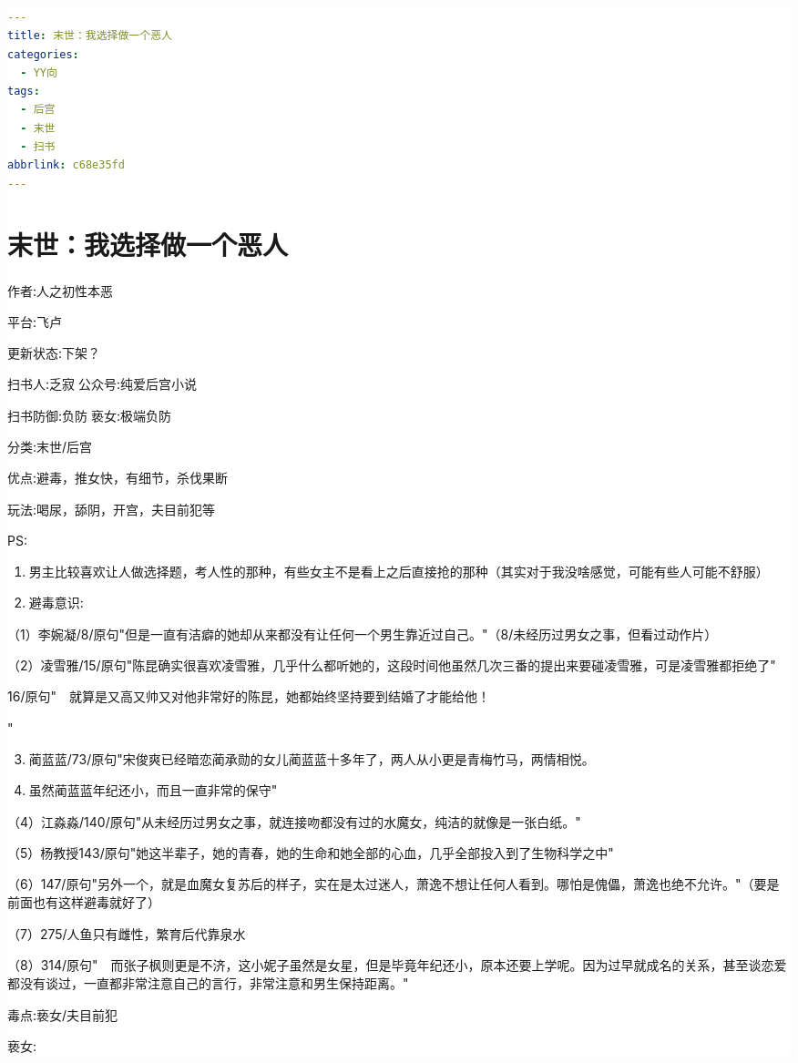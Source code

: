 ```yaml
---
title: 末世：我选择做一个恶人
categories:
  - YY向
tags:
  - 后宫
  - 末世
  - 扫书
abbrlink: c68e35fd
---
```

# 末世：我选择做一个恶人
作者:人之初性本恶

平台:飞卢

更新状态:下架？

扫书人:乏寂 公众号:纯爱后宫小说

扫书防御:负防 亵女:极端负防

分类:末世/后宫

优点:避毒，推女快，有细节，杀伐果断

玩法:喝尿，舔阴，开宫，夫目前犯等

PS:

1.  男主比较喜欢让人做选择题，考人性的那种，有些女主不是看上之后直接抢的那种（其实对于我没啥感觉，可能有些人可能不舒服）

2.  避毒意识:

（1）李婉凝/8/原句"但是一直有洁癖的她却从来都没有让任何一个男生靠近过自己。"（8/未经历过男女之事，但看过动作片）

（2）凌雪雅/15/原句"陈昆确实很喜欢凌雪雅，几乎什么都听她的，这段时间他虽然几次三番的提出来要碰凌雪雅，可是凌雪雅都拒绝了"

16/原句"　就算是又高又帅又对他非常好的陈昆，她都始终坚持要到结婚了才能给他！

"

3.  蔺蓝蓝/73/原句"宋俊爽已经暗恋蔺承勋的女儿蔺蓝蓝十多年了，两人从小更是青梅竹马，两情相悦。

4.  虽然蔺蓝蓝年纪还小，而且一直非常的保守"

（4）江淼淼/140/原句"从未经历过男女之事，就连接吻都没有过的水魔女，纯洁的就像是一张白纸。"

（5）杨教授143/原句"她这半辈子，她的青春，她的生命和她全部的心血，几乎全部投入到了生物科学之中"

（6）147/原句"另外一个，就是血魔女复苏后的样子，实在是太过迷人，萧逸不想让任何人看到。哪怕是傀儡，萧逸也绝不允许。"（要是前面也有这样避毒就好了）

（7）275/人鱼只有雌性，繁育后代靠泉水

（8）314/原句"　而张子枫则更是不济，这小妮子虽然是女星，但是毕竟年纪还小，原本还要上学呢。因为过早就成名的关系，甚至谈恋爱都没有谈过，一直都非常注意自己的言行，非常注意和男生保持距离。"

毒点:亵女/夫目前犯

亵女:
